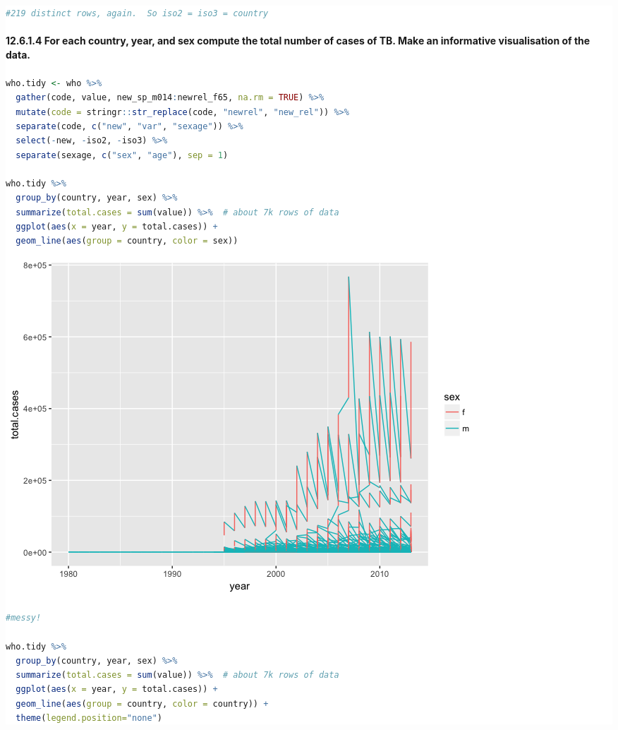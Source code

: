 ```r
#219 distinct rows, again.  So iso2 = iso3 = country
```

#### 12.6.1.4 For each country, year, and sex compute the total number of cases of TB. Make an informative visualisation of the data.


```r
who.tidy <- who %>%
  gather(code, value, new_sp_m014:newrel_f65, na.rm = TRUE) %>% 
  mutate(code = stringr::str_replace(code, "newrel", "new_rel")) %>%
  separate(code, c("new", "var", "sexage")) %>% 
  select(-new, -iso2, -iso3) %>% 
  separate(sexage, c("sex", "age"), sep = 1)

who.tidy %>%
  group_by(country, year, sex) %>% 
  summarize(total.cases = sum(value)) %>%  # about 7k rows of data
  ggplot(aes(x = year, y = total.cases)) +
  geom_line(aes(group = country, color = sex))
```

![](Rclub_June_21_Ch12_Ch13_2017-06-18_files/figure-html/unnamed-chunk-13-1.png)

```r
#messy!  

who.tidy %>%
  group_by(country, year, sex) %>% 
  summarize(total.cases = sum(value)) %>%  # about 7k rows of data
  ggplot(aes(x = year, y = total.cases)) +
  geom_line(aes(group = country, color = country)) +
  theme(legend.position="none")
```
